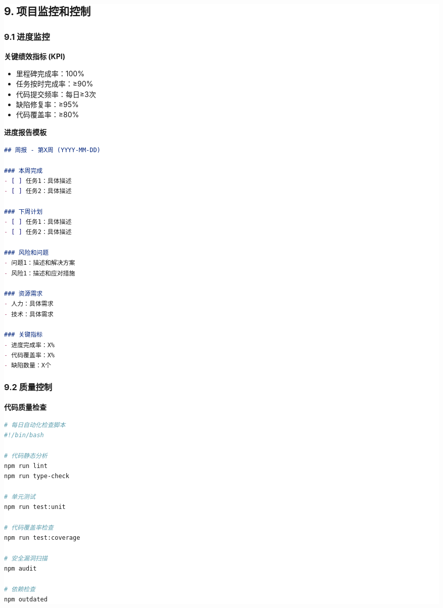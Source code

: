 ## 9. 项目监控和控制

### 9.1 进度监控

**关键绩效指标 (KPI)**
- 里程碑完成率：100%
- 任务按时完成率：≥90%
- 代码提交频率：每日≥3次
- 缺陷修复率：≥95%
- 代码覆盖率：≥80%

**进度报告模板**
```markdown
## 周报 - 第X周 (YYYY-MM-DD)

### 本周完成
- [ ] 任务1：具体描述
- [ ] 任务2：具体描述

### 下周计划
- [ ] 任务1：具体描述
- [ ] 任务2：具体描述

### 风险和问题
- 问题1：描述和解决方案
- 风险1：描述和应对措施

### 资源需求
- 人力：具体需求
- 技术：具体需求

### 关键指标
- 进度完成率：X%
- 代码覆盖率：X%
- 缺陷数量：X个
```

### 9.2 质量控制

**代码质量检查**
```bash
# 每日自动化检查脚本
#!/bin/bash

# 代码静态分析
npm run lint
npm run type-check

# 单元测试
npm run test:unit

# 代码覆盖率检查
npm run test:coverage

# 安全漏洞扫描
npm audit

# 依赖检查
npm outdated
```
